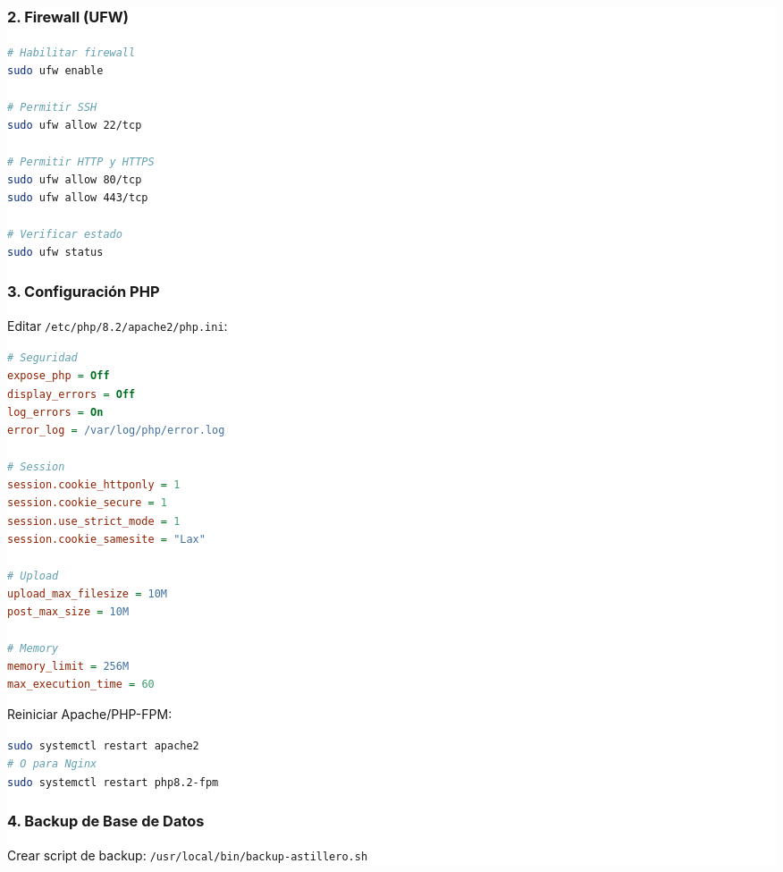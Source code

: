 ### 2. Firewall (UFW)

```bash
# Habilitar firewall
sudo ufw enable

# Permitir SSH
sudo ufw allow 22/tcp

# Permitir HTTP y HTTPS
sudo ufw allow 80/tcp
sudo ufw allow 443/tcp

# Verificar estado
sudo ufw status
```

### 3. Configuración PHP

Editar `/etc/php/8.2/apache2/php.ini`:

```ini
# Seguridad
expose_php = Off
display_errors = Off
log_errors = On
error_log = /var/log/php/error.log

# Session
session.cookie_httponly = 1
session.cookie_secure = 1
session.use_strict_mode = 1
session.cookie_samesite = "Lax"

# Upload
upload_max_filesize = 10M
post_max_size = 10M

# Memory
memory_limit = 256M
max_execution_time = 60
```

Reiniciar Apache/PHP-FPM:
```bash
sudo systemctl restart apache2
# O para Nginx
sudo systemctl restart php8.2-fpm
```

### 4. Backup de Base de Datos

Crear script de backup: `/usr/local/bin/backup-astillero.sh`

